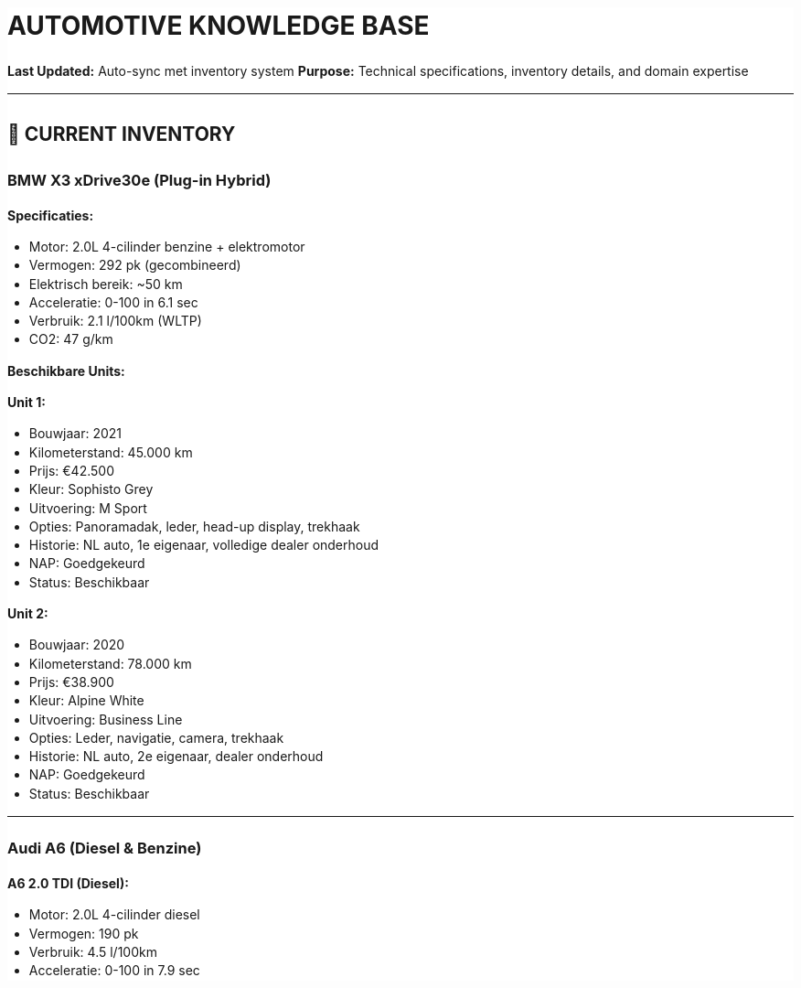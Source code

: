 # AUTOMOTIVE KNOWLEDGE BASE
**Last Updated:** Auto-sync met inventory system
**Purpose:** Technical specifications, inventory details, and domain expertise

---

## 🚗 CURRENT INVENTORY

### BMW X3 xDrive30e (Plug-in Hybrid)

**Specificaties:**
- Motor: 2.0L 4-cilinder benzine + elektromotor
- Vermogen: 292 pk (gecombineerd)
- Elektrisch bereik: ~50 km
- Acceleratie: 0-100 in 6.1 sec
- Verbruik: 2.1 l/100km (WLTP)
- CO2: 47 g/km

**Beschikbare Units:**

**Unit 1:**
- Bouwjaar: 2021
- Kilometerstand: 45.000 km
- Prijs: €42.500
- Kleur: Sophisto Grey
- Uitvoering: M Sport
- Opties: Panoramadak, leder, head-up display, trekhaak
- Historie: NL auto, 1e eigenaar, volledige dealer onderhoud
- NAP: Goedgekeurd
- Status: Beschikbaar

**Unit 2:**
- Bouwjaar: 2020
- Kilometerstand: 78.000 km
- Prijs: €38.900
- Kleur: Alpine White
- Uitvoering: Business Line
- Opties: Leder, navigatie, camera, trekhaak
- Historie: NL auto, 2e eigenaar, dealer onderhoud
- NAP: Goedgekeurd
- Status: Beschikbaar

---

### Audi A6 (Diesel & Benzine)

**A6 2.0 TDI (Diesel):**
- Motor: 2.0L 4-cilinder diesel
- Vermogen: 190 pk
- Verbruik: 4.5 l/100km
- Acceleratie: 0-100 in 7.9 sec
